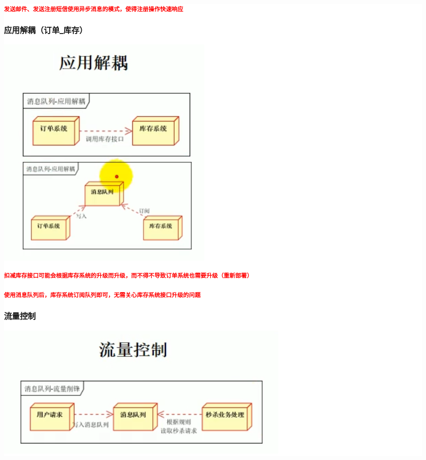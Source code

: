 ```json
发送邮件、发送注册短信使用异步消息的模式，使得注册操作快速响应
```

### 应用解耦（订单_库存）

 ![1639403799134](./img/1639403799134.png)

```json
扣减库存接口可能会根据库存系统的升级而升级，而不得不导致订单系统也需要升级（重新部署）

使用消息队列后，库存系统订阅队列即可，无需关心库存系统接口升级的问题
```

### 流量控制

 ![1639403877743](./img/1639403877743.png)
